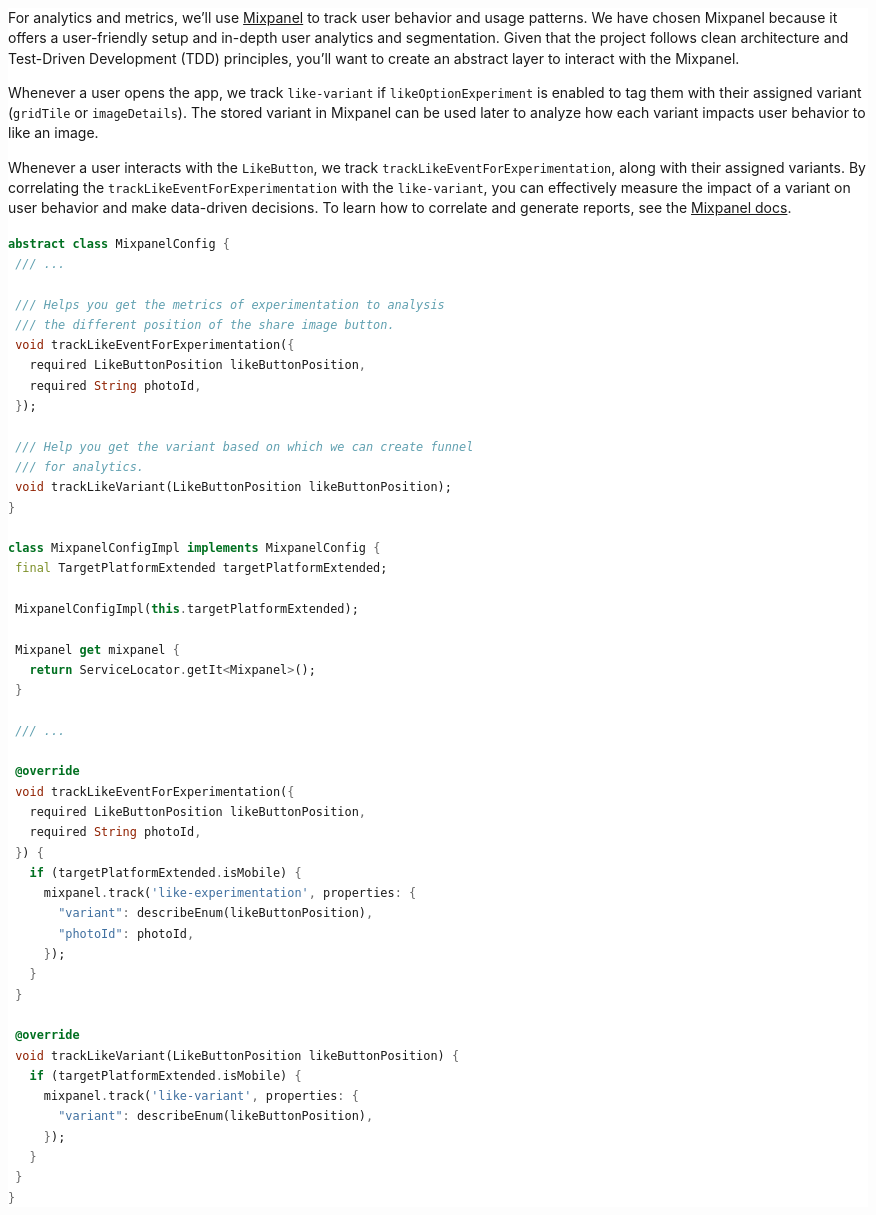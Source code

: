 For analytics and metrics, we’ll use [Mixpanel](https://mixpanel.com/) to track user behavior and usage patterns. We have chosen Mixpanel because it offers a user-friendly setup and in-depth user analytics and segmentation. Given that the project follows clean architecture and Test-Driven Development (TDD) principles, you’ll want to create an abstract layer to interact with the Mixpanel.

Whenever a user opens the app, we track `like-variant` if `likeOptionExperiment` is enabled to tag them with their assigned variant (`gridTile` or `imageDetails`). The stored variant in Mixpanel can be used later to analyze how each variant impacts user behavior to like an image.

Whenever a user interacts with the `LikeButton`, we track `trackLikeEventForExperimentation`, along with their assigned variants. By correlating the `trackLikeEventForExperimentation` with the `like-variant`, you can effectively measure the impact of a variant on user behavior and make data-driven decisions. To learn how to correlate and generate reports, see the [Mixpanel docs](https://docs.mixpanel.com/docs/analysis/reports).

```dart
abstract class MixpanelConfig {
 /// ...

 /// Helps you get the metrics of experimentation to analysis
 /// the different position of the share image button.
 void trackLikeEventForExperimentation({
   required LikeButtonPosition likeButtonPosition,
   required String photoId,
 });

 /// Help you get the variant based on which we can create funnel
 /// for analytics.
 void trackLikeVariant(LikeButtonPosition likeButtonPosition);
}

class MixpanelConfigImpl implements MixpanelConfig {
 final TargetPlatformExtended targetPlatformExtended;

 MixpanelConfigImpl(this.targetPlatformExtended);

 Mixpanel get mixpanel {
   return ServiceLocator.getIt<Mixpanel>();
 }

 /// ...

 @override
 void trackLikeEventForExperimentation({
   required LikeButtonPosition likeButtonPosition,
   required String photoId,
 }) {
   if (targetPlatformExtended.isMobile) {
     mixpanel.track('like-experimentation', properties: {
       "variant": describeEnum(likeButtonPosition),
       "photoId": photoId,
     });
   }
 }

 @override
 void trackLikeVariant(LikeButtonPosition likeButtonPosition) {
   if (targetPlatformExtended.isMobile) {
     mixpanel.track('like-variant', properties: {
       "variant": describeEnum(likeButtonPosition),
     });
   }
 }
}
```
